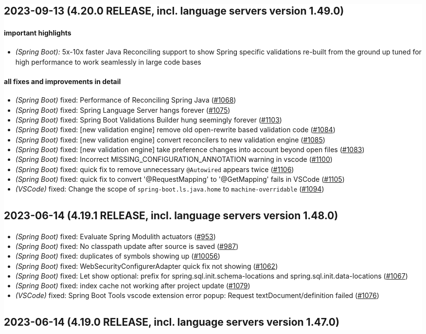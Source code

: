 ## 2023-09-13 (4.20.0 RELEASE, incl. language servers version 1.49.0)

#### important highlights

* _(Spring Boot):_ 5x-10x faster Java Reconciling support to show Spring specific validations re-built from the ground up tuned for high performance to work seamlessly in large code bases

#### all fixes and improvements in detail

* _(Spring Boot)_ fixed: Performance of Reconciling Spring Java ([#1068](https://github.com/spring-projects/sts4/issues/1068))
* _(Spring Boot)_ fixed: Spring Language Server hangs forever ([#1075](https://github.com/spring-projects/sts4/issues/1075))
* _(Spring Boot)_ fixed: Spring Boot Validations Builder hung seemingly forever ([#1103](https://github.com/spring-projects/sts4/issues/1103))
* _(Spring Boot)_ fixed: [new validation engine] remove old open-rewrite based validation code ([#1084](https://github.com/spring-projects/sts4/issues/1084))
* _(Spring Boot)_ fixed: [new validation engine] convert reconcilers to new validation engine ([#1085](https://github.com/spring-projects/sts4/issues/1085))
* _(Spring Boot)_ fixed: [new validation engine] take preference changes into account beyond open files ([#1083](https://github.com/spring-projects/sts4/issues/1083))
* _(Spring Boot)_ fixed: Incorrect MISSING_CONFIGURATION_ANNOTATION warning in vscode ([#1100](https://github.com/spring-projects/sts4/issues/1100))
* _(Spring Boot)_ fixed: quick fix to remove unnecessary `@Autowired` appears twice ([#1106](https://github.com/spring-projects/sts4/issues/1106))
* _(Spring Boot)_ fixed: quick fix to convert '@RequestMapping' to '@GetMapping' fails in VSCode ([#1105](https://github.com/spring-projects/sts4/issues/1105))
* _(VSCode)_ fixed: Change the scope of `spring-boot.ls.java.home` to `machine-overridable` ([#1094](https://github.com/spring-projects/sts4/issues/1094))

## 2023-06-14 (4.19.1 RELEASE, incl. language servers version 1.48.0)

* _(Spring Boot)_ fixed: Evaluate Spring Modulith actuators ([#953](https://github.com/spring-projects/sts4/issues/953))
* _(Spring Boot)_ fixed: No classpath update after source is saved ([#987](https://github.com/spring-projects/sts4/issues/987))
* _(Spring Boot)_ fixed: duplicates of symbols showing up ([#10056](https://github.com/spring-projects/sts4/issues/1056))
* _(Spring Boot)_ fixed: WebSecurityConfigurerAdapter quick fix not showing ([#1062](https://github.com/spring-projects/sts4/issues/1062))
* _(Spring Boot)_ fixed: Let show optional: prefix for spring.sql.init.schema-locations and spring.sql.init.data-locations ([#1067](https://github.com/spring-projects/sts4/issues/1067))
* _(Spring Boot)_ fixed: index cache not working after project update ([#1079](https://github.com/spring-projects/sts4/issues/1079))
* _(VSCode)_ fixed: Spring Boot Tools vscode extension error popup: Request textDocument/definition failed ([#1076](https://github.com/spring-projects/sts4/issues/1076))

## 2023-06-14 (4.19.0 RELEASE, incl. language servers version 1.47.0)
